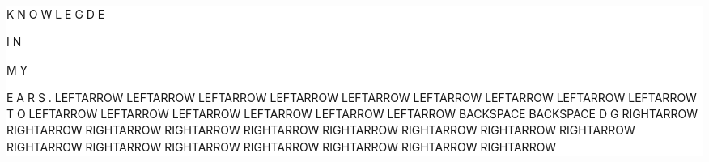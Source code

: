 K
N
O
W
L
E
G
D
E
 
I
N
 
M
Y
 
E
A
R
S
.
LEFTARROW
LEFTARROW
LEFTARROW
LEFTARROW
LEFTARROW
LEFTARROW
LEFTARROW
LEFTARROW
LEFTARROW
T
O
LEFTARROW
LEFTARROW
LEFTARROW
LEFTARROW
LEFTARROW
LEFTARROW
BACKSPACE
BACKSPACE
D
G
RIGHTARROW
RIGHTARROW
RIGHTARROW
RIGHTARROW
RIGHTARROW
RIGHTARROW
RIGHTARROW
RIGHTARROW
RIGHTARROW
RIGHTARROW
RIGHTARROW
RIGHTARROW
RIGHTARROW
RIGHTARROW
RIGHTARROW
RIGHTARROW
 